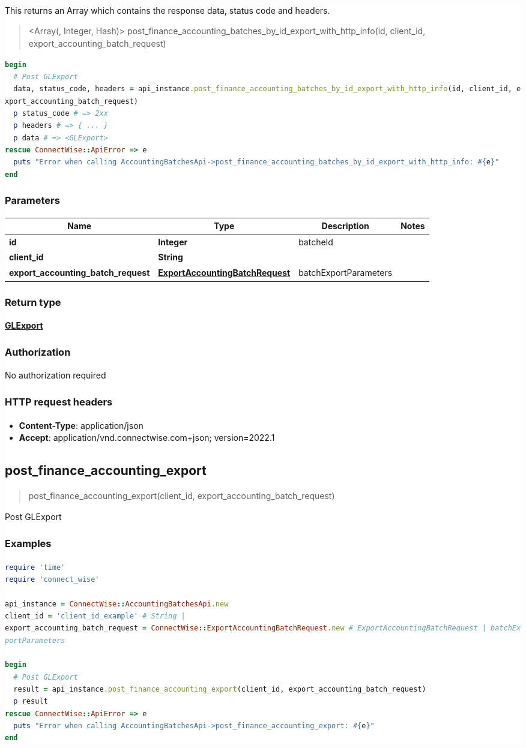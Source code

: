 This returns an Array which contains the response data, status code and headers.

> <Array(<GLExport>, Integer, Hash)> post_finance_accounting_batches_by_id_export_with_http_info(id, client_id, export_accounting_batch_request)

```ruby
begin
  # Post GLExport
  data, status_code, headers = api_instance.post_finance_accounting_batches_by_id_export_with_http_info(id, client_id, export_accounting_batch_request)
  p status_code # => 2xx
  p headers # => { ... }
  p data # => <GLExport>
rescue ConnectWise::ApiError => e
  puts "Error when calling AccountingBatchesApi->post_finance_accounting_batches_by_id_export_with_http_info: #{e}"
end
```

### Parameters

| Name | Type | Description | Notes |
| ---- | ---- | ----------- | ----- |
| **id** | **Integer** | batcheId |  |
| **client_id** | **String** |  |  |
| **export_accounting_batch_request** | [**ExportAccountingBatchRequest**](ExportAccountingBatchRequest.md) | batchExportParameters |  |

### Return type

[**GLExport**](GLExport.md)

### Authorization

No authorization required

### HTTP request headers

- **Content-Type**: application/json
- **Accept**: application/vnd.connectwise.com+json; version=2022.1


## post_finance_accounting_export

> <GLExport> post_finance_accounting_export(client_id, export_accounting_batch_request)

Post GLExport

### Examples

```ruby
require 'time'
require 'connect_wise'

api_instance = ConnectWise::AccountingBatchesApi.new
client_id = 'client_id_example' # String | 
export_accounting_batch_request = ConnectWise::ExportAccountingBatchRequest.new # ExportAccountingBatchRequest | batchExportParameters

begin
  # Post GLExport
  result = api_instance.post_finance_accounting_export(client_id, export_accounting_batch_request)
  p result
rescue ConnectWise::ApiError => e
  puts "Error when calling AccountingBatchesApi->post_finance_accounting_export: #{e}"
end
```